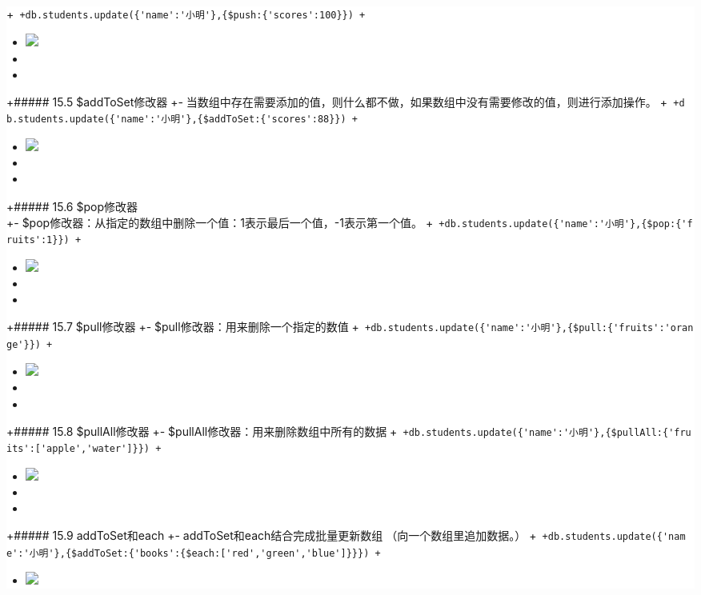 +```
+db.students.update({'name':'小明'},{$push:{'scores':100}})
+```
+ <img src="../imgs/2017-12-26_$push.png" width = "400" >
+
+
+##### 15.5 $addToSet修改器
+- 当数组中存在需要添加的值，则什么都不做，如果数组中没有需要修改的值，则进行添加操作。
+```
+db.students.update({'name':'小明'},{$addToSet:{'scores':88}})
+```
+ <img src="../imgs/2017-12-26_$addToSet.png" width = "400" >
+
+
+##### 15.6 $pop修改器  
+- $pop修改器：从指定的数组中删除一个值：1表示最后一个值，-1表示第一个值。
+```
+db.students.update({'name':'小明'},{$pop:{'fruits':1}})
+```
+ <img src="../imgs/2017-12-26_$pop.png" width = "400" >
+
+
+##### 15.7 $pull修改器
+- $pull修改器：用来删除一个指定的数值
+```
+db.students.update({'name':'小明'},{$pull:{'fruits':'orange'}})
+```
+ <img src="../imgs/2017-12-26_$pull.png" width = "400" >
+
+
+##### 15.8 $pullAll修改器
+- $pullAll修改器：用来删除数组中所有的数据
+```
+db.students.update({'name':'小明'},{$pullAll:{'fruits':['apple','water']}})
+```
+ <img src="../imgs/2017-12-26_$pullAll.png" width = "400" >
+
+
+##### 15.9 addToSet和each
+- addToSet和each结合完成批量更新数组 （向一个数组里追加数据。）
+```
+db.students.update({'name':'小明'},{$addToSet:{'books':{$each:['red','green','blue']}}})
+```
+ <img src="../imgs/2017-12-26_$addToSetAndEach.png" width = "400" >
 
